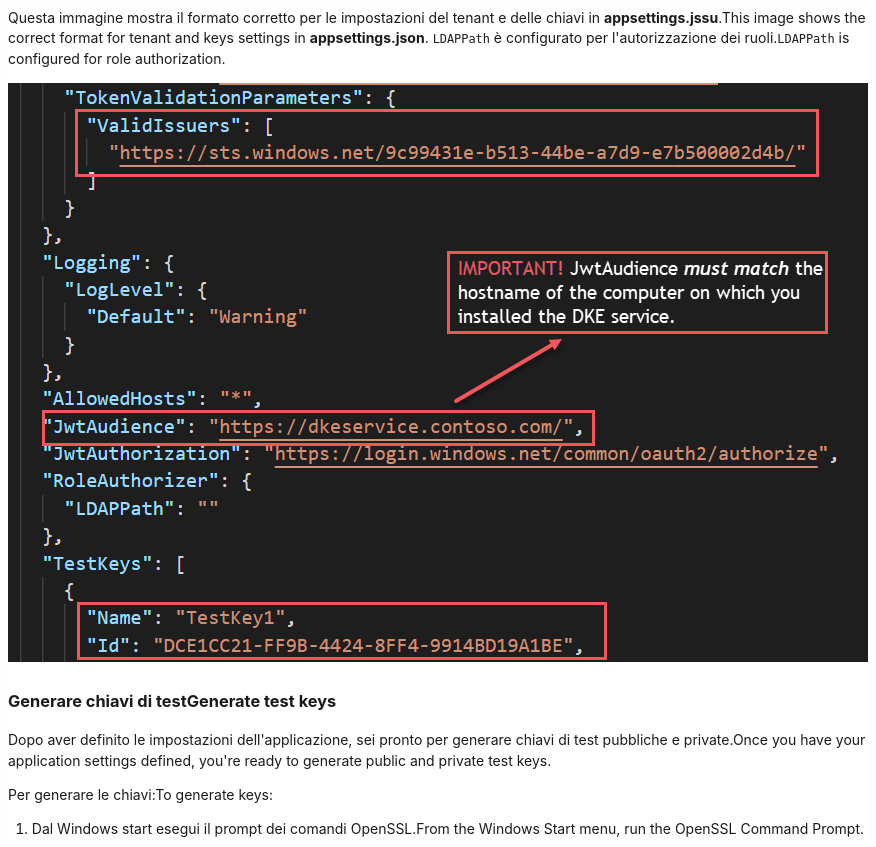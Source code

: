 <span data-ttu-id="4b26e-290">Questa immagine mostra il formato corretto per le impostazioni del tenant e delle chiavi in **appsettings.jssu**.</span><span class="sxs-lookup"><span data-stu-id="4b26e-290">This image shows the correct format for tenant and keys settings in **appsettings.json**.</span></span> <span data-ttu-id="4b26e-291">`LDAPPath` è configurato per l'autorizzazione dei ruoli.</span><span class="sxs-lookup"><span data-stu-id="4b26e-291">`LDAPPath` is configured for role authorization.</span></span>

![Mostra le impostazioni corrette del tenant e delle chiavi per DKE nel file appsettings.jsfile.](../media/dke-appsettingsjson-tenantkeysettings.png)

### <a name="generate-test-keys"></a><span data-ttu-id="4b26e-293">Generare chiavi di test</span><span class="sxs-lookup"><span data-stu-id="4b26e-293">Generate test keys</span></span>

<span data-ttu-id="4b26e-294">Dopo aver definito le impostazioni dell'applicazione, sei pronto per generare chiavi di test pubbliche e private.</span><span class="sxs-lookup"><span data-stu-id="4b26e-294">Once you have your application settings defined, you're ready to generate public and private test keys.</span></span>

<span data-ttu-id="4b26e-295">Per generare le chiavi:</span><span class="sxs-lookup"><span data-stu-id="4b26e-295">To generate keys:</span></span>

1. <span data-ttu-id="4b26e-296">Dal Windows start esegui il prompt dei comandi OpenSSL.</span><span class="sxs-lookup"><span data-stu-id="4b26e-296">From the Windows Start menu, run the OpenSSL Command Prompt.</span></span>
